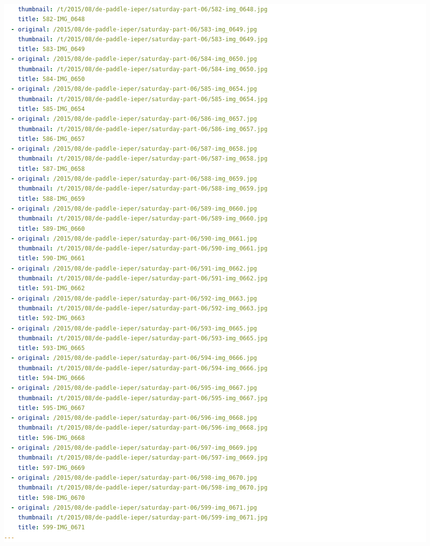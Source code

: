 ```yaml
    thumbnail: /t/2015/08/de-paddle-ieper/saturday-part-06/582-img_0648.jpg
    title: 582-IMG_0648
  - original: /2015/08/de-paddle-ieper/saturday-part-06/583-img_0649.jpg
    thumbnail: /t/2015/08/de-paddle-ieper/saturday-part-06/583-img_0649.jpg
    title: 583-IMG_0649
  - original: /2015/08/de-paddle-ieper/saturday-part-06/584-img_0650.jpg
    thumbnail: /t/2015/08/de-paddle-ieper/saturday-part-06/584-img_0650.jpg
    title: 584-IMG_0650
  - original: /2015/08/de-paddle-ieper/saturday-part-06/585-img_0654.jpg
    thumbnail: /t/2015/08/de-paddle-ieper/saturday-part-06/585-img_0654.jpg
    title: 585-IMG_0654
  - original: /2015/08/de-paddle-ieper/saturday-part-06/586-img_0657.jpg
    thumbnail: /t/2015/08/de-paddle-ieper/saturday-part-06/586-img_0657.jpg
    title: 586-IMG_0657
  - original: /2015/08/de-paddle-ieper/saturday-part-06/587-img_0658.jpg
    thumbnail: /t/2015/08/de-paddle-ieper/saturday-part-06/587-img_0658.jpg
    title: 587-IMG_0658
  - original: /2015/08/de-paddle-ieper/saturday-part-06/588-img_0659.jpg
    thumbnail: /t/2015/08/de-paddle-ieper/saturday-part-06/588-img_0659.jpg
    title: 588-IMG_0659
  - original: /2015/08/de-paddle-ieper/saturday-part-06/589-img_0660.jpg
    thumbnail: /t/2015/08/de-paddle-ieper/saturday-part-06/589-img_0660.jpg
    title: 589-IMG_0660
  - original: /2015/08/de-paddle-ieper/saturday-part-06/590-img_0661.jpg
    thumbnail: /t/2015/08/de-paddle-ieper/saturday-part-06/590-img_0661.jpg
    title: 590-IMG_0661
  - original: /2015/08/de-paddle-ieper/saturday-part-06/591-img_0662.jpg
    thumbnail: /t/2015/08/de-paddle-ieper/saturday-part-06/591-img_0662.jpg
    title: 591-IMG_0662
  - original: /2015/08/de-paddle-ieper/saturday-part-06/592-img_0663.jpg
    thumbnail: /t/2015/08/de-paddle-ieper/saturday-part-06/592-img_0663.jpg
    title: 592-IMG_0663
  - original: /2015/08/de-paddle-ieper/saturday-part-06/593-img_0665.jpg
    thumbnail: /t/2015/08/de-paddle-ieper/saturday-part-06/593-img_0665.jpg
    title: 593-IMG_0665
  - original: /2015/08/de-paddle-ieper/saturday-part-06/594-img_0666.jpg
    thumbnail: /t/2015/08/de-paddle-ieper/saturday-part-06/594-img_0666.jpg
    title: 594-IMG_0666
  - original: /2015/08/de-paddle-ieper/saturday-part-06/595-img_0667.jpg
    thumbnail: /t/2015/08/de-paddle-ieper/saturday-part-06/595-img_0667.jpg
    title: 595-IMG_0667
  - original: /2015/08/de-paddle-ieper/saturday-part-06/596-img_0668.jpg
    thumbnail: /t/2015/08/de-paddle-ieper/saturday-part-06/596-img_0668.jpg
    title: 596-IMG_0668
  - original: /2015/08/de-paddle-ieper/saturday-part-06/597-img_0669.jpg
    thumbnail: /t/2015/08/de-paddle-ieper/saturday-part-06/597-img_0669.jpg
    title: 597-IMG_0669
  - original: /2015/08/de-paddle-ieper/saturday-part-06/598-img_0670.jpg
    thumbnail: /t/2015/08/de-paddle-ieper/saturday-part-06/598-img_0670.jpg
    title: 598-IMG_0670
  - original: /2015/08/de-paddle-ieper/saturday-part-06/599-img_0671.jpg
    thumbnail: /t/2015/08/de-paddle-ieper/saturday-part-06/599-img_0671.jpg
    title: 599-IMG_0671
---
```

